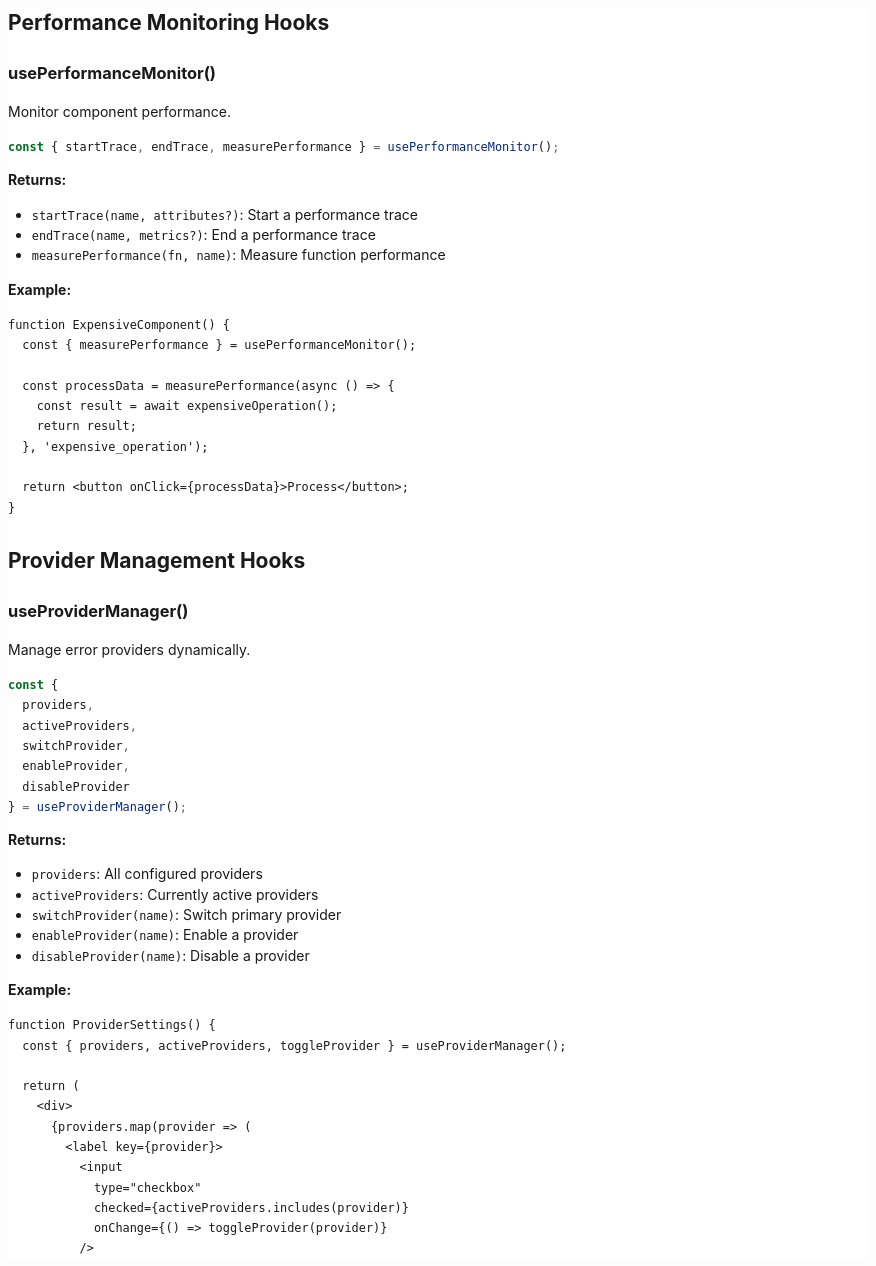 ## Performance Monitoring Hooks

### usePerformanceMonitor()

Monitor component performance.

```typescript
const { startTrace, endTrace, measurePerformance } = usePerformanceMonitor();
```

**Returns:**
- `startTrace(name, attributes?)`: Start a performance trace
- `endTrace(name, metrics?)`: End a performance trace
- `measurePerformance(fn, name)`: Measure function performance

**Example:**
```tsx
function ExpensiveComponent() {
  const { measurePerformance } = usePerformanceMonitor();

  const processData = measurePerformance(async () => {
    const result = await expensiveOperation();
    return result;
  }, 'expensive_operation');

  return <button onClick={processData}>Process</button>;
}
```

## Provider Management Hooks

### useProviderManager()

Manage error providers dynamically.

```typescript
const {
  providers,
  activeProviders,
  switchProvider,
  enableProvider,
  disableProvider
} = useProviderManager();
```

**Returns:**
- `providers`: All configured providers
- `activeProviders`: Currently active providers
- `switchProvider(name)`: Switch primary provider
- `enableProvider(name)`: Enable a provider
- `disableProvider(name)`: Disable a provider

**Example:**
```tsx
function ProviderSettings() {
  const { providers, activeProviders, toggleProvider } = useProviderManager();

  return (
    <div>
      {providers.map(provider => (
        <label key={provider}>
          <input
            type="checkbox"
            checked={activeProviders.includes(provider)}
            onChange={() => toggleProvider(provider)}
          />
```